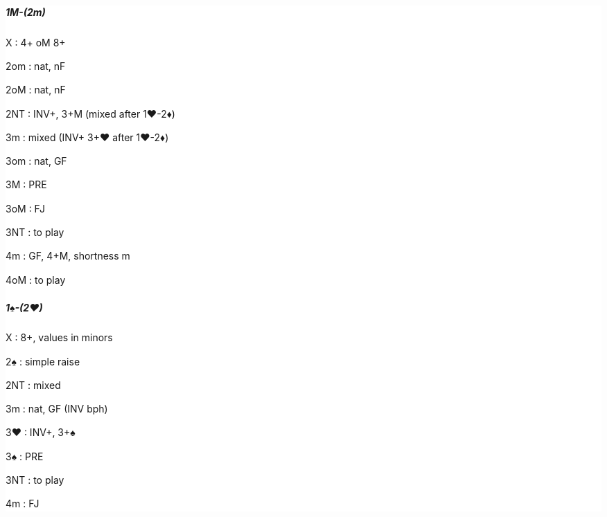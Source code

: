 ##### 1M-(2m)

X
: 4+ oM 8+

2om
: nat, nF

2oM
: nat, nF

2NT
: INV+, 3+M (mixed after 1♥-2♦)

3m
: mixed (INV+ 3+♥ after 1♥-2♦)

3om
: nat, GF

3M
: PRE

3oM
: FJ

3NT
: to play

4m
: GF, 4+M, shortness m

4oM
: to play

##### 1♠-(2♥)

X
: 8+, values in minors

2♠
: simple raise

2NT
: mixed

3m
: nat, GF (INV bph)

3♥
: INV+, 3+♠

3♠
: PRE

3NT
: to play

4m
: FJ
